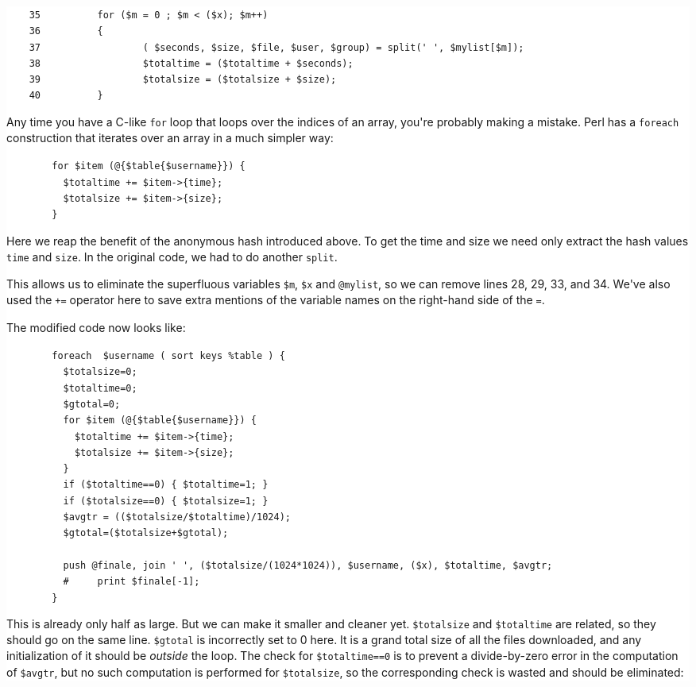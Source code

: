         35          for ($m = 0 ; $m < ($x); $m++)
        36          {
        37                  ( $seconds, $size, $file, $user, $group) = split(' ', $mylist[$m]);
        38                  $totaltime = ($totaltime + $seconds);
        39                  $totalsize = ($totalsize + $size);
        40          }

Any time you have a C-like `for` loop that loops over the indices of an
array, you're probably making a mistake. Perl has a `foreach`
construction that iterates over an array in a much simpler way:

            for $item (@{$table{$username}}) {
              $totaltime += $item->{time};
              $totalsize += $item->{size};
            }

Here we reap the benefit of the anonymous hash introduced above. To get
the time and size we need only extract the hash values `time` and
`size`. In the original code, we had to do another `split`.

This allows us to eliminate the superfluous variables `$m`, `$x` and
`@mylist`, so we can remove lines 28, 29, 33, and 34. We've also used
the `+=` operator here to save extra mentions of the variable names on
the right-hand side of the `=`.

The modified code now looks like:

            foreach  $username ( sort keys %table ) {
              $totalsize=0;
              $totaltime=0;
              $gtotal=0;
              for $item (@{$table{$username}}) {
                $totaltime += $item->{time};
                $totalsize += $item->{size};
              }
              if ($totaltime==0) { $totaltime=1; }
              if ($totalsize==0) { $totalsize=1; }
              $avgtr = (($totalsize/$totaltime)/1024);
              $gtotal=($totalsize+$gtotal);

              push @finale, join ' ', ($totalsize/(1024*1024)), $username, ($x), $totaltime, $avgtr;
              #     print $finale[-1];
            }

This is already only half as large. But we can make it smaller and
cleaner yet. `$totalsize` and `$totaltime` are related, so they should
go on the same line. `$gtotal` is incorrectly set to 0 here. It is a
grand total size of all the files downloaded, and any initialization of
it should be *outside* the loop. The check for `$totaltime==0` is to
prevent a divide-by-zero error in the computation of `$avgtr`, but no
such computation is performed for `$totalsize`, so the corresponding
check is wasted and should be eliminated:
